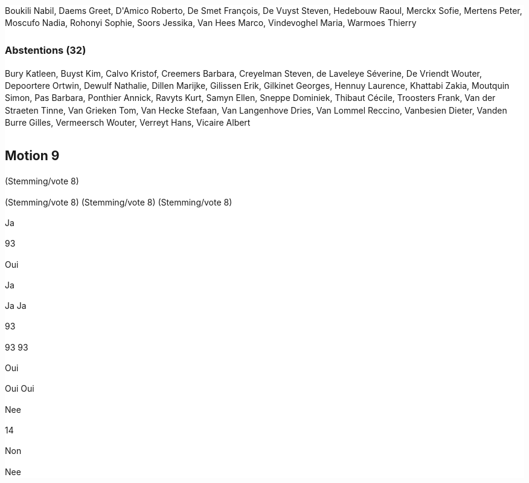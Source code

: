 Boukili Nabil, Daems Greet, D'Amico Roberto, De Smet François, De Vuyst Steven, Hedebouw Raoul, Merckx Sofie, Mertens Peter, Moscufo Nadia, Rohonyi Sophie, Soors Jessika, Van Hees Marco, Vindevoghel Maria, Warmoes Thierry

### Abstentions (32)

Bury Katleen, Buyst Kim, Calvo Kristof, Creemers Barbara, Creyelman Steven, de Laveleye Séverine, De Vriendt Wouter, Depoortere Ortwin, Dewulf Nathalie, Dillen Marijke, Gilissen Erik, Gilkinet Georges, Hennuy Laurence, Khattabi Zakia, Moutquin Simon, Pas Barbara, Ponthier Annick, Ravyts Kurt, Samyn Ellen, Sneppe Dominiek, Thibaut Cécile, Troosters Frank, Van der Straeten Tinne, Van Grieken Tom, Van Hecke Stefaan, Van Langenhove Dries, Van Lommel Reccino, Vanbesien Dieter, Vanden Burre Gilles, Vermeersch Wouter, Verreyt Hans, Vicaire Albert


## Motion 9


(Stemming/vote 8)

(Stemming/vote 8)
(Stemming/vote 8)
(Stemming/vote 8)



Ja


93


Oui



Ja

Ja
Ja


93

93
93


Oui

Oui
Oui



Nee


14


Non



Nee
